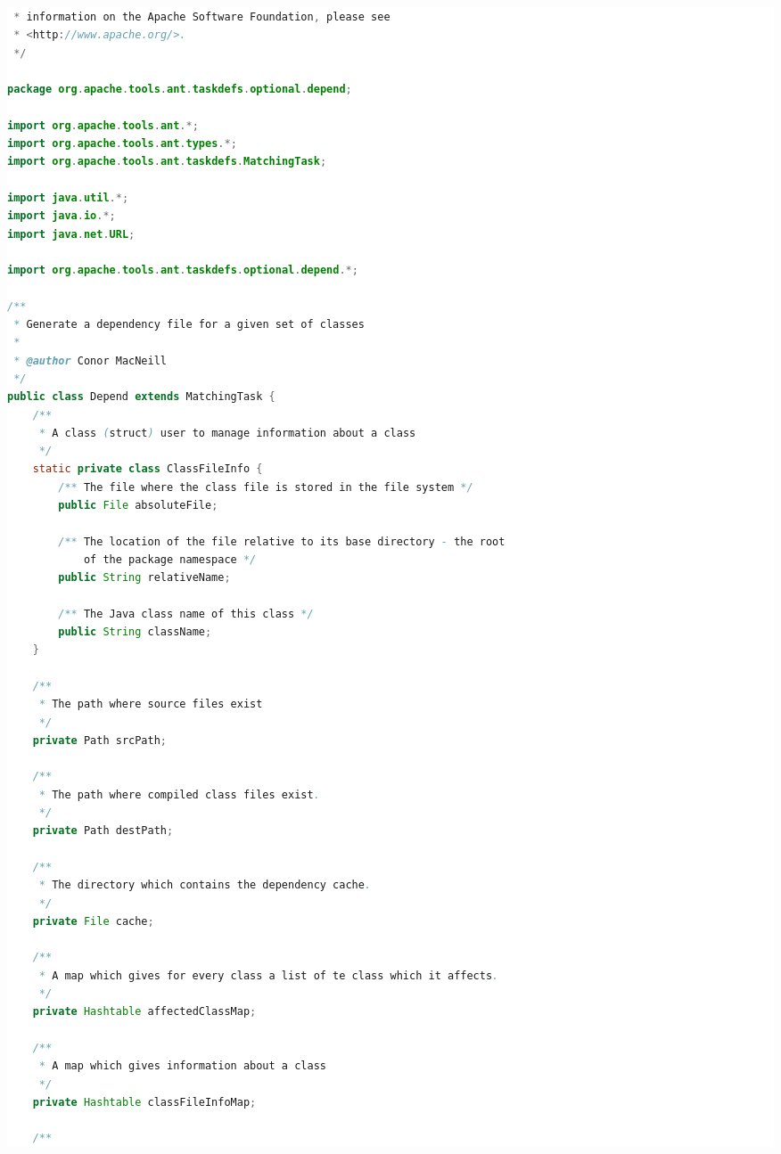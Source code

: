 ```java
 * information on the Apache Software Foundation, please see
 * <http://www.apache.org/>.
 */

package org.apache.tools.ant.taskdefs.optional.depend;

import org.apache.tools.ant.*;
import org.apache.tools.ant.types.*;
import org.apache.tools.ant.taskdefs.MatchingTask;

import java.util.*;
import java.io.*;
import java.net.URL;

import org.apache.tools.ant.taskdefs.optional.depend.*;

/**
 * Generate a dependency file for a given set of classes 
 *
 * @author Conor MacNeill
 */
public class Depend extends MatchingTask {
    /**
     * A class (struct) user to manage information about a class
     */
    static private class ClassFileInfo {
        /** The file where the class file is stored in the file system */
        public File absoluteFile;
        
        /** The location of the file relative to its base directory - the root
            of the package namespace */
        public String relativeName;
        
        /** The Java class name of this class */
        public String className;
    }

    /**
     * The path where source files exist
     */    
    private Path srcPath;

    /**
     * The path where compiled class files exist.
     */
    private Path destPath;
    
    /**
     * The directory which contains the dependency cache.
     */
    private File cache;

    /**
     * A map which gives for every class a list of te class which it affects.
     */
    private Hashtable affectedClassMap;

    /**
     * A map which gives information about a class
     */
    private Hashtable classFileInfoMap;
    
    /**
```